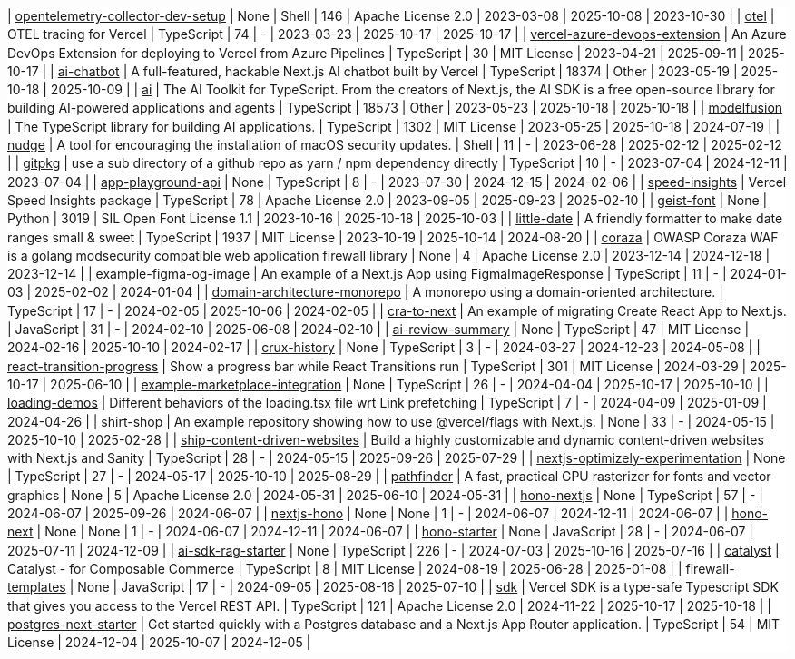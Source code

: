 | [opentelemetry-collector-dev-setup](https://github.com/vercel/opentelemetry-collector-dev-setup) | None | Shell | 146 | Apache License 2.0 | 2023-03-08 | 2025-10-08 | 2023-10-30 |
| [otel](https://github.com/vercel/otel) | OTEL tracing for Vercel | TypeScript | 74 | - | 2023-03-23 | 2025-10-17 | 2025-10-17 |
| [vercel-azure-devops-extension](https://github.com/vercel/vercel-azure-devops-extension) | An Azure DevOps Extension for deploying to Vercel from Azure Pipelines | TypeScript | 30 | MIT License | 2023-04-21 | 2025-09-11 | 2025-10-17 |
| [ai-chatbot](https://github.com/vercel/ai-chatbot) | A full-featured, hackable Next.js AI chatbot built by Vercel | TypeScript | 18374 | Other | 2023-05-19 | 2025-10-18 | 2025-10-09 |
| [ai](https://github.com/vercel/ai) | The AI Toolkit for TypeScript. From the creators of Next.js, the AI SDK is a free open-source library for building AI-powered applications and agents  | TypeScript | 18573 | Other | 2023-05-23 | 2025-10-18 | 2025-10-18 |
| [modelfusion](https://github.com/vercel/modelfusion) | The TypeScript library for building AI applications. | TypeScript | 1302 | MIT License | 2023-05-25 | 2025-10-18 | 2024-07-19 |
| [nudge](https://github.com/vercel/nudge) | A tool for encouraging the installation of macOS security updates. | Shell | 11 | - | 2023-06-28 | 2025-02-12 | 2025-02-12 |
| [gitpkg](https://github.com/vercel/gitpkg) | use a sub directory of a github repo as yarn / npm dependency directly | TypeScript | 10 | - | 2023-07-04 | 2024-12-11 | 2023-07-04 |
| [app-playground-api](https://github.com/vercel/app-playground-api) | None | TypeScript | 8 | - | 2023-07-30 | 2024-12-15 | 2024-02-06 |
| [speed-insights](https://github.com/vercel/speed-insights) | Vercel Speed Insights package | TypeScript | 78 | Apache License 2.0 | 2023-09-05 | 2025-09-23 | 2025-02-10 |
| [geist-font](https://github.com/vercel/geist-font) | None | Python | 3019 | SIL Open Font License 1.1 | 2023-10-16 | 2025-10-18 | 2025-10-03 |
| [little-date](https://github.com/vercel/little-date) | A friendly formatter to make date ranges small & sweet | TypeScript | 1937 | MIT License | 2023-10-19 | 2025-10-14 | 2024-08-20 |
| [coraza](https://github.com/vercel/coraza) | OWASP Coraza WAF is a golang modsecurity compatible web application firewall library | None | 4 | Apache License 2.0 | 2023-12-14 | 2024-12-18 | 2023-12-14 |
| [example-figma-og-image](https://github.com/vercel/example-figma-og-image) | An example of a Next.js App using FigmaImageResponse | TypeScript | 11 | - | 2024-01-03 | 2025-02-02 | 2024-01-04 |
| [domain-architecture-monorepo](https://github.com/vercel/domain-architecture-monorepo) | A monorepo using a domain-oriented architecture. | TypeScript | 17 | - | 2024-02-05 | 2025-10-06 | 2024-02-05 |
| [cra-to-next](https://github.com/vercel/cra-to-next) | An example of migrating Create React App to Next.js. | JavaScript | 31 | - | 2024-02-10 | 2025-06-08 | 2024-02-10 |
| [ai-review-summary](https://github.com/vercel/ai-review-summary) | None | TypeScript | 47 | MIT License | 2024-02-16 | 2025-10-10 | 2024-02-17 |
| [crux-history](https://github.com/vercel/crux-history) | None | TypeScript | 3 | - | 2024-03-27 | 2024-12-23 | 2024-05-08 |
| [react-transition-progress](https://github.com/vercel/react-transition-progress) | Show a progress bar while React Transitions run | TypeScript | 301 | MIT License | 2024-03-29 | 2025-10-17 | 2025-06-10 |
| [example-marketplace-integration](https://github.com/vercel/example-marketplace-integration) | None | TypeScript | 26 | - | 2024-04-04 | 2025-10-17 | 2025-10-10 |
| [loading-demos](https://github.com/vercel/loading-demos) | Different behaviors of the loading.tsx file wrt Link prefetching | TypeScript | 7 | - | 2024-04-09 | 2025-01-09 | 2024-04-26 |
| [shirt-shop](https://github.com/vercel/shirt-shop) | An example repository showing how to use @vercel/flags with Next.js. | None | 33 | - | 2024-05-15 | 2025-10-10 | 2025-02-28 |
| [ship-content-driven-websites](https://github.com/vercel/ship-content-driven-websites) | Build a highly customizable and dynamic content-driven websites with Next.js and Sanity | TypeScript | 28 | - | 2024-05-15 | 2025-09-26 | 2025-07-29 |
| [nextjs-optimizely-experimentation](https://github.com/vercel/nextjs-optimizely-experimentation) | None | TypeScript | 27 | - | 2024-05-17 | 2025-10-10 | 2025-08-29 |
| [pathfinder](https://github.com/vercel/pathfinder) | A fast, practical GPU rasterizer for fonts and vector graphics | None | 5 | Apache License 2.0 | 2024-05-31 | 2025-06-10 | 2024-05-31 |
| [hono-nextjs](https://github.com/vercel/hono-nextjs) | None | TypeScript | 57 | - | 2024-06-07 | 2025-09-26 | 2024-06-07 |
| [nextjs-hono](https://github.com/vercel/nextjs-hono) | None | None | 1 | - | 2024-06-07 | 2024-12-11 | 2024-06-07 |
| [hono-next](https://github.com/vercel/hono-next) | None | None | 1 | - | 2024-06-07 | 2024-12-11 | 2024-06-07 |
| [hono-starter](https://github.com/vercel/hono-starter) | None | JavaScript | 28 | - | 2024-06-07 | 2025-07-11 | 2024-12-09 |
| [ai-sdk-rag-starter](https://github.com/vercel/ai-sdk-rag-starter) | None | TypeScript | 226 | - | 2024-07-03 | 2025-10-16 | 2025-07-16 |
| [catalyst](https://github.com/vercel/catalyst) | Catalyst - for Composable Commerce | TypeScript | 8 | MIT License | 2024-08-19 | 2025-06-28 | 2025-01-08 |
| [firewall-templates](https://github.com/vercel/firewall-templates) | None | JavaScript | 17 | - | 2024-09-05 | 2025-08-16 | 2025-07-10 |
| [sdk](https://github.com/vercel/sdk) | Vercel SDK is a type-safe Typescript SDK that gives you access to the Vercel REST API. | TypeScript | 121 | Apache License 2.0 | 2024-11-22 | 2025-10-17 | 2025-10-18 |
| [postgres-next-starter](https://github.com/vercel/postgres-next-starter) | Get started quickly with a Postgres database and a Next.js App Router application. | TypeScript | 54 | MIT License | 2024-12-04 | 2025-10-07 | 2024-12-05 |